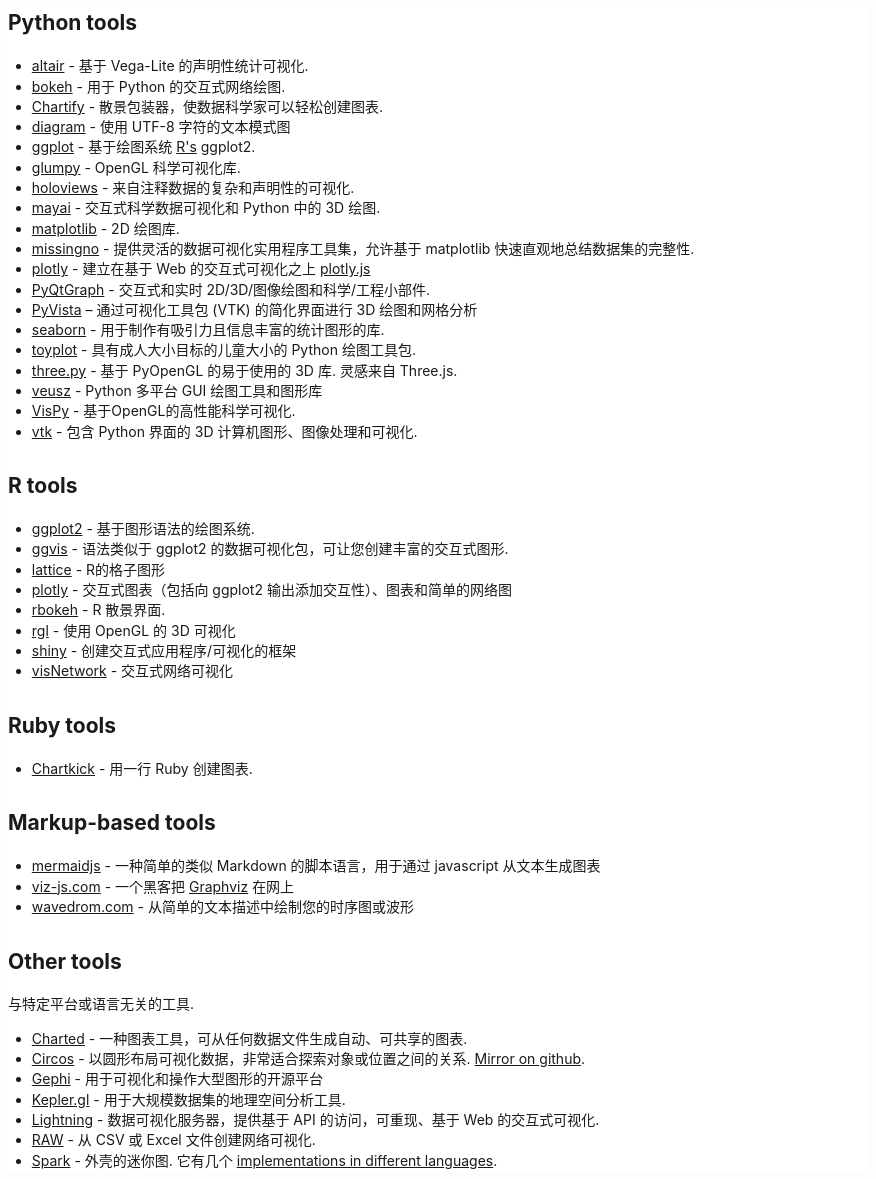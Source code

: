 ## Python tools
- [altair](https://altair-viz.github.io/) - 基于 Vega-Lite 的声明性统计可视化.
- [bokeh](http://bokeh.pydata.org/en/latest/) - 用于 Python 的交互式网络绘图.
- [Chartify](https://github.com/spotify/chartify) - 散景包装器，使数据科学家可以轻松创建图表.
- [diagram](https://github.com/tehmaze/diagram) - 使用 UTF-8 字符的文本模式图
- [ggplot](https://github.com/yhat/ggpy) - 基于绘图系统 [R's](#r-tools) ggplot2.
- [glumpy](https://github.com/glumpy/glumpy) - OpenGL 科学可视化库.
- [holoviews](http://holoviews.org/) - 来自注释数据的复杂和声明性的可视化.
- [mayai](http://docs.enthought.com/mayavi/mayavi/) - 交互式科学数据可视化和 Python 中的 3D 绘图.
- [matplotlib](http://matplotlib.org/) - 2D 绘图库.
- [missingno](https://github.com/ResidentMario/missingno) - 提供灵活的数据可视化实用程序工具集，允许基于 matplotlib 快速直观地总结数据集的完整性.
- [plotly](https://plot.ly/python/) - 建立在基于 Web 的交互式可视化之上 [plotly.js](https://github.com/plotly/plotly.js)
- [PyQtGraph](http://www.pyqtgraph.org/) - 交互式和实时 2D/3D/图像绘图和科学/工程小部件.
- [PyVista](https://github.com/pyvista/pyvista) – 通过可视化工具包 (VTK) 的简化界面进行 3D 绘图和网格分析
- [seaborn](https://seaborn.pydata.org/) - 用于制作有吸引力且信息丰富的统计图形的库.
- [toyplot](http://toyplot.readthedocs.io/en/stable/) - 具有成人大小目标的儿童大小的 Python 绘图工具包.
- [three.py](https://github.com/stemkoski/three.py/)  - 基于 PyOpenGL 的易于使用的 3D 库. 灵感来自 Three.js.
- [veusz](https://veusz.github.io/) - Python 多平台 GUI 绘图工具和图形库
- [VisPy](http://vispy.org/) - 基于OpenGL的高性能科学可视化.
- [vtk](https://www.vtk.org/) - 包含 Python 界面的 3D 计算机图形、图像处理和可视化.

## R tools
- [ggplot2](https://ggplot2.tidyverse.org/) - 基于图形语法的绘图系统.
- [ggvis](http://ggvis.rstudio.com/) - 语法类似于 ggplot2 的数据可视化包，可让您创建丰富的交互式图形.
- [lattice](http://lattice.r-forge.r-project.org) - R的格子图形
- [plotly](https://github.com/ropensci/plotly) - 交互式图表（包括向 ggplot2 输出添加交互性）、图表和简单的网络图
- [rbokeh](http://hafen.github.io/rbokeh/) - R 散景界面.
- [rgl](https://cran.r-project.org/web/packages/rgl/index.html) - 使用 OpenGL 的 3D 可视化
- [shiny](http://shiny.rstudio.com) - 创建交互式应用程序/可视化的框架
- [visNetwork](https://datastorm-open.github.io/visNetwork/) - 交互式网络可视化

## Ruby tools
- [Chartkick](https://github.com/ankane/chartkick) - 用一行 Ruby 创建图表.

## Markup-based tools
- [mermaidjs](https://mermaidjs.github.io/mermaid-live-editor) - 一种简单的类似 Markdown 的脚本语言，用于通过 javascript 从文本生成图表
- [viz-js.com](http://viz-js.com/) - 一个黑客把 [Graphviz](http://www.graphviz.org/) 在网上
- [wavedrom.com](http://wavedrom.com/) - 从简单的文本描述中绘制您的时序图或波形

## Other tools
与特定平台或语言无关的工具.
- [Charted](https://github.com/mikesall/charted) - 一种图表工具，可从任何数据文件生成自动、可共享的图表.
- [Circos](http://circos.ca) - 以圆形布局可视化数据，非常适合探索对象或位置之间的关系. [Mirror on github](https://github.com/node/circos).
- [Gephi](https://github.com/gephi/gephi) - 用于可视化和操作大型图形的开源平台
- [Kepler.gl](http://kepler.gl/) - 用于大规模数据集的地理空间分析工具.
- [Lightning](http://lightning-viz.org/) - 数据可视化服务器，提供基于 API 的访问，可重现、基于 Web 的交互式可视化.
- [RAW](http://rawgraphs.io) - 从 CSV 或 Excel 文件创建网络可视化.
- [Spark](https://github.com/holman/spark)  - 外壳的迷你图. 它有几个 [implementations in different languages](https://github.com/holman/spark/wiki/Alternative-Implementations).
